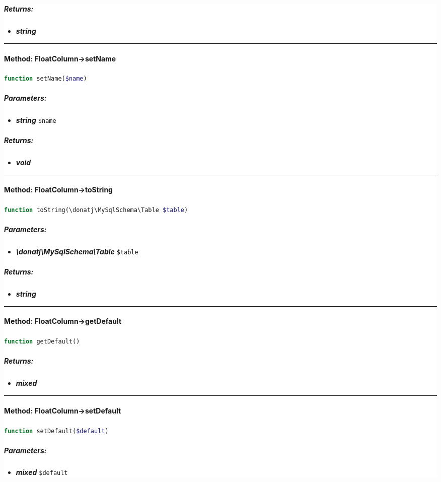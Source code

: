 ##### Returns:

- ***string***

---

#### Method: FloatColumn->setName

```php
function setName($name)
```

##### Parameters:

- ***string*** `$name`

##### Returns:

- ***void***

---

#### Method: FloatColumn->toString

```php
function toString(\donatj\MySqlSchema\Table $table)
```

##### Parameters:

- ***\donatj\MySqlSchema\Table*** `$table`

##### Returns:

- ***string***

---

#### Method: FloatColumn->getDefault

```php
function getDefault()
```

##### Returns:

- ***mixed***

---

#### Method: FloatColumn->setDefault

```php
function setDefault($default)
```

##### Parameters:

- ***mixed*** `$default`
